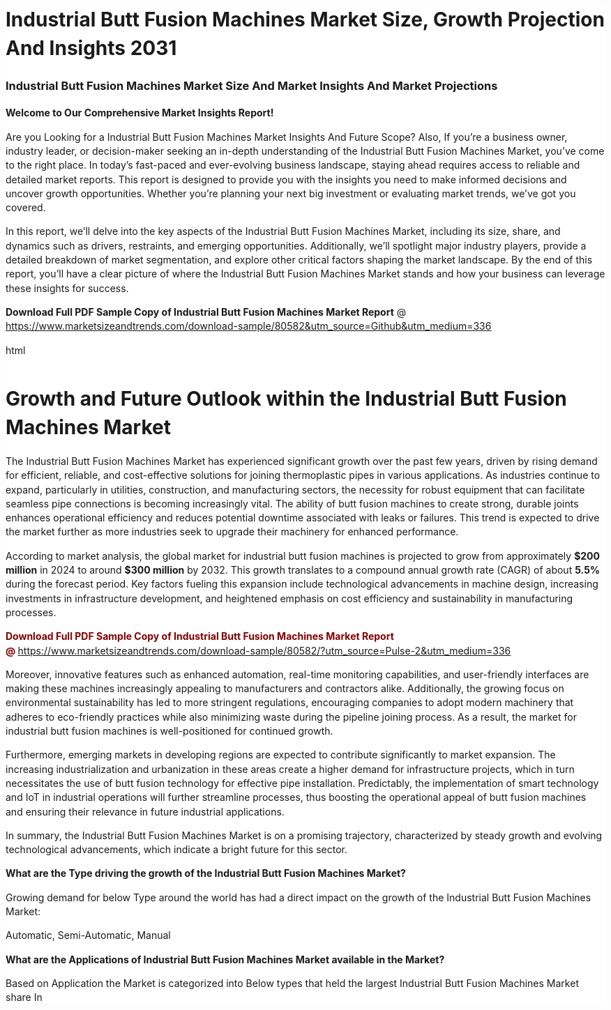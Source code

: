 <h1> Industrial Butt Fusion Machines Market Size, Growth Projection And Insights 2031</h1><div class="" data-test-id=""><h3><span class="">Industrial Butt Fusion Machines Market Size And Market Insights And Market Projections</span></h3></div><div class="" data-test-id=""><p><strong>Welcome to Our Comprehensive Market Insights Report!</strong></p><p>Are you Looking for a Industrial Butt Fusion Machines Market Insights And Future Scope? Also, If you&rsquo;re a business owner, industry leader, or decision-maker seeking an in-depth understanding of the Industrial Butt Fusion Machines Market, you&rsquo;ve come to the right place. In today&rsquo;s fast-paced and ever-evolving business landscape, staying ahead requires access to reliable and detailed market reports. This report is designed to provide you with the insights you need to make informed decisions and uncover growth opportunities. Whether you&rsquo;re planning your next big investment or evaluating market trends, we&rsquo;ve got you covered.</p><p>In this report, we&rsquo;ll delve into the key aspects of the Industrial Butt Fusion Machines Market, including its size, share, and dynamics such as drivers, restraints, and emerging opportunities. Additionally, we&rsquo;ll spotlight major industry players, provide a detailed breakdown of market segmentation, and explore other critical factors shaping the market landscape. By the end of this report, you&rsquo;ll have a clear picture of where the Industrial Butt Fusion Machines Market stands and how your business can leverage these insights for success.</p><p><strong>Download Full PDF Sample Copy of Industrial Butt Fusion Machines Market Report</strong> @ <a href="https://www.marketsizeandtrends.com/download-sample/80582&utm_source=Github&utm_medium=336" target="_blank">https://www.marketsizeandtrends.com/download-sample/80582&utm_source=Github&utm_medium=336</a></p></div><div class="" data-test-id=""><p><span class="">html<h1>Growth and Future Outlook within the Industrial Butt Fusion Machines Market</h1><p>The Industrial Butt Fusion Machines Market has experienced significant growth over the past few years, driven by rising demand for efficient, reliable, and cost-effective solutions for joining thermoplastic pipes in various applications. As industries continue to expand, particularly in utilities, construction, and manufacturing sectors, the necessity for robust equipment that can facilitate seamless pipe connections is becoming increasingly vital. The ability of butt fusion machines to create strong, durable joints enhances operational efficiency and reduces potential downtime associated with leaks or failures. This trend is expected to drive the market further as more industries seek to upgrade their machinery for enhanced performance.</p><p>According to market analysis, the global market for industrial butt fusion machines is projected to grow from approximately <span style="font-weight:bold;">$200 million</span> in 2024 to around <span style="font-weight:bold;">$300 million</span> by 2032. This growth translates to a compound annual growth rate (CAGR) of about <span style="font-weight:bold;">5.5%</span> during the forecast period. Key factors fueling this expansion include technological advancements in machine design, increasing investments in infrastructure development, and heightened emphasis on cost efficiency and sustainability in manufacturing processes.</p><p><strong><span style="color: #800000;">Download Full PDF Sample Copy of Industrial Butt Fusion Machines Market Report @</span>&nbsp;</strong><a href="https://www.marketsizeandtrends.com/download-sample/80582/?utm_source=Pulse-2&amp;utm_medium=336">https://www.marketsizeandtrends.com/download-sample/80582/?utm_source=Pulse-2&amp;utm_medium=336</a></p><p>Moreover, innovative features such as enhanced automation, real-time monitoring capabilities, and user-friendly interfaces are making these machines increasingly appealing to manufacturers and contractors alike. Additionally, the growing focus on environmental sustainability has led to more stringent regulations, encouraging companies to adopt modern machinery that adheres to eco-friendly practices while also minimizing waste during the pipeline joining process. As a result, the market for industrial butt fusion machines is well-positioned for continued growth.</p><p>Furthermore, emerging markets in developing regions are expected to contribute significantly to market expansion. The increasing industrialization and urbanization in these areas create a higher demand for infrastructure projects, which in turn necessitates the use of butt fusion technology for effective pipe installation. Predictably, the implementation of smart technology and IoT in industrial operations will further streamline processes, thus boosting the operational appeal of butt fusion machines and ensuring their relevance in future industrial applications.</p><p>In summary, the Industrial Butt Fusion Machines Market is on a promising trajectory, characterized by steady growth and evolving technological advancements, which indicate a bright future for this sector.</p></span></p><p><strong><span class="">What are the&nbsp;Type driving the growth of the Industrial Butt Fusion Machines Market?</span></strong></p></div><div class="" data-test-id=""><p><span class="">Growing demand for below Type around the world has had a direct impact on the growth of the Industrial Butt Fusion Machines Market:</span></p></div><div class="" data-test-id=""><p>Automatic, Semi-Automatic, Manual</p><p><span class=""><strong>What are the&nbsp;Applications&nbsp;of Industrial Butt Fusion Machines Market available in the Market?</strong></span></p></div><div class="" data-test-id=""><p><span class="">Based on Application the Market is categorized into Below types that held the largest Industrial Butt Fusion Machines Market share In